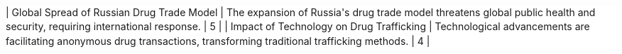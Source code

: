 | Global Spread of Russian Drug Trade Model | The expansion of Russia's drug trade model threatens global public health and security, requiring international response.            |           5 |
| Impact of Technology on Drug Trafficking  | Technological advancements are facilitating anonymous drug transactions, transforming traditional trafficking methods.               |           4 |